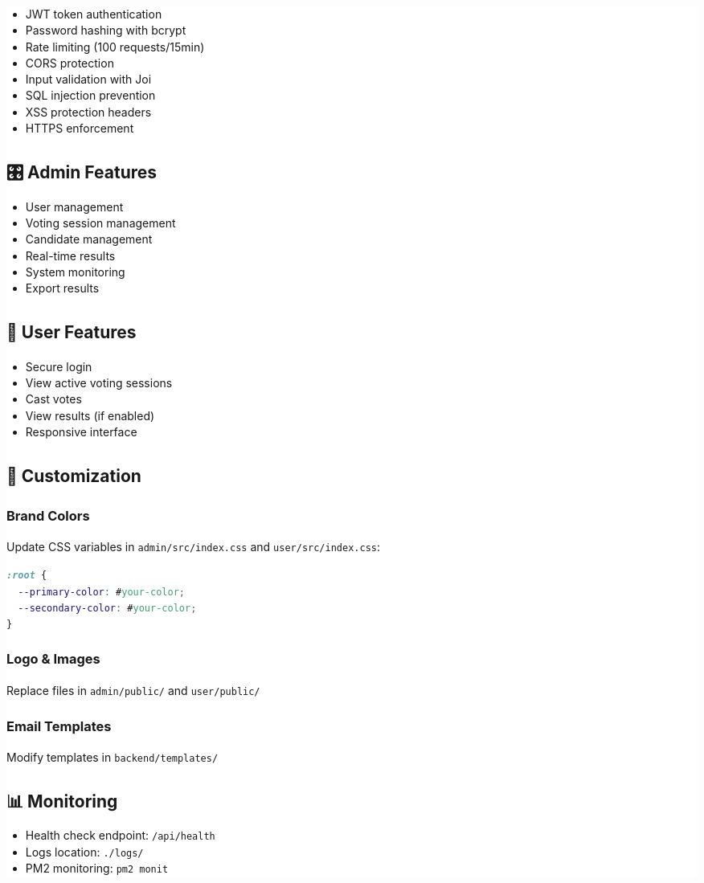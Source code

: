 - JWT token authentication
- Password hashing with bcrypt
- Rate limiting (100 requests/15min)
- CORS protection
- Input validation with Joi
- SQL injection prevention
- XSS protection headers
- HTTPS enforcement

## 🎛️ Admin Features

- User management
- Voting session management
- Candidate management
- Real-time results
- System monitoring
- Export results

## 👥 User Features

- Secure login
- View active voting sessions
- Cast votes
- View results (if enabled)
- Responsive interface

## 🔧 Customization

### Brand Colors
Update CSS variables in `admin/src/index.css` and `user/src/index.css`:

```css
:root {
  --primary-color: #your-color;
  --secondary-color: #your-color;
}
```

### Logo & Images
Replace files in `admin/public/` and `user/public/`

### Email Templates
Modify templates in `backend/templates/`

## 📊 Monitoring

- Health check endpoint: `/api/health`
- Logs location: `./logs/`
- PM2 monitoring: `pm2 monit`
